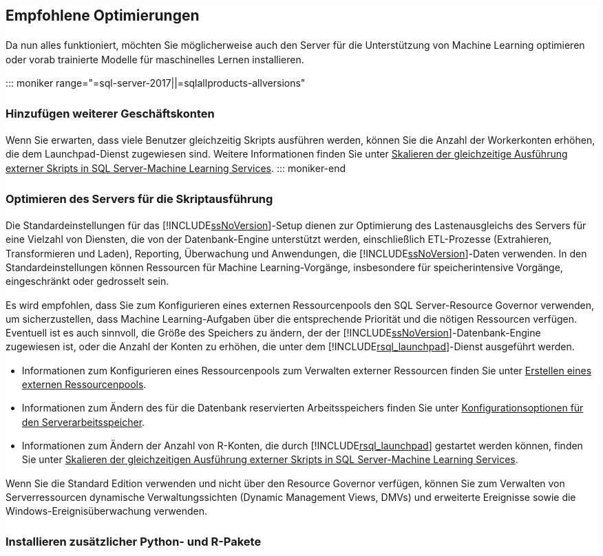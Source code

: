 ## <a name="suggested-optimizations"></a>Empfohlene Optimierungen

Da nun alles funktioniert, möchten Sie möglicherweise auch den Server für die Unterstützung von Machine Learning optimieren oder vorab trainierte Modelle für maschinelles Lernen installieren.

::: moniker range="=sql-server-2017||=sqlallproducts-allversions"
### <a name="add-more-worker-accounts"></a>Hinzufügen weiterer Geschäftskonten

Wenn Sie erwarten, dass viele Benutzer gleichzeitig Skripts ausführen werden, können Sie die Anzahl der Workerkonten erhöhen, die dem Launchpad-Dienst zugewiesen sind. Weitere Informationen finden Sie unter [Skalieren der gleichzeitige Ausführung externer Skripts in SQL Server-Machine Learning Services](../administration/scale-concurrent-execution-external-scripts.md).
::: moniker-end

### <a name="optimize-the-server-for-script-execution"></a>Optimieren des Servers für die Skriptausführung

Die Standardeinstellungen für das [!INCLUDE[ssNoVersion](../../includes/ssnoversion-md.md)]-Setup dienen zur Optimierung des Lastenausgleichs des Servers für eine Vielzahl von Diensten, die von der Datenbank-Engine unterstützt werden, einschließlich ETL-Prozesse (Extrahieren, Transformieren und Laden), Reporting, Überwachung und Anwendungen, die [!INCLUDE[ssNoVersion](../../includes/ssnoversion-md.md)]-Daten verwenden. In den Standardeinstellungen können Ressourcen für Machine Learning-Vorgänge, insbesondere für speicherintensive Vorgänge, eingeschränkt oder gedrosselt sein.

Es wird empfohlen, dass Sie zum Konfigurieren eines externen Ressourcenpools den SQL Server-Resource Governor verwenden, um sicherzustellen, dass Machine Learning-Aufgaben über die entsprechende Priorität und die nötigen Ressourcen verfügen. Eventuell ist es auch sinnvoll, die Größe des Speichers zu ändern, der der [!INCLUDE[ssNoVersion](../../includes/ssnoversion-md.md)]-Datenbank-Engine zugewiesen ist, oder die Anzahl der Konten zu erhöhen, die unter dem [!INCLUDE[rsql_launchpad](../../includes/rsql-launchpad-md.md)]-Dienst ausgeführt werden.

- Informationen zum Konfigurieren eines Ressourcenpools zum Verwalten externer Ressourcen finden Sie unter [Erstellen eines externen Ressourcenpools](../../t-sql/statements/create-external-resource-pool-transact-sql.md).
  
- Informationen zum Ändern des für die Datenbank reservierten Arbeitsspeichers finden Sie unter [Konfigurationsoptionen für den Serverarbeitsspeicher](../../database-engine/configure-windows/server-memory-server-configuration-options.md).
  
- Informationen zum Ändern der Anzahl von R-Konten, die durch [!INCLUDE[rsql_launchpad](../../includes/rsql-launchpad-md.md)] gestartet werden können, finden Sie unter [Skalieren der gleichzeitigen Ausführung externer Skripts in SQL Server-Machine Learning Services](../administration/scale-concurrent-execution-external-scripts.md).

Wenn Sie die Standard Edition verwenden und nicht über den Resource Governor verfügen, können Sie zum Verwalten von Serverressourcen dynamische Verwaltungssichten (Dynamic Management Views, DMVs) und erweiterte Ereignisse sowie die Windows-Ereignisüberwachung verwenden.

### <a name="install-additional-python-and-r-packages"></a>Installieren zusätzlicher Python- und R-Pakete
